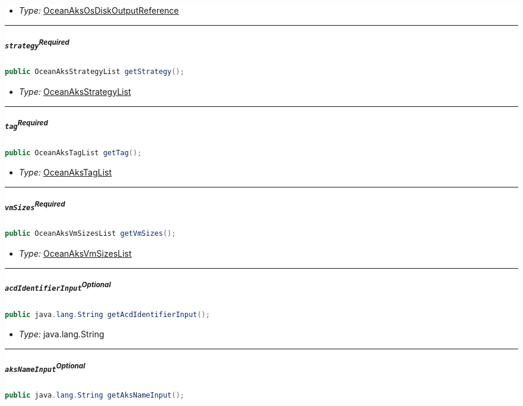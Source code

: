 - *Type:* <a href="#@cdktf/provider-spotinst.oceanAks.OceanAksOsDiskOutputReference">OceanAksOsDiskOutputReference</a>

---

##### `strategy`<sup>Required</sup> <a name="strategy" id="@cdktf/provider-spotinst.oceanAks.OceanAks.property.strategy"></a>

```java
public OceanAksStrategyList getStrategy();
```

- *Type:* <a href="#@cdktf/provider-spotinst.oceanAks.OceanAksStrategyList">OceanAksStrategyList</a>

---

##### `tag`<sup>Required</sup> <a name="tag" id="@cdktf/provider-spotinst.oceanAks.OceanAks.property.tag"></a>

```java
public OceanAksTagList getTag();
```

- *Type:* <a href="#@cdktf/provider-spotinst.oceanAks.OceanAksTagList">OceanAksTagList</a>

---

##### `vmSizes`<sup>Required</sup> <a name="vmSizes" id="@cdktf/provider-spotinst.oceanAks.OceanAks.property.vmSizes"></a>

```java
public OceanAksVmSizesList getVmSizes();
```

- *Type:* <a href="#@cdktf/provider-spotinst.oceanAks.OceanAksVmSizesList">OceanAksVmSizesList</a>

---

##### `acdIdentifierInput`<sup>Optional</sup> <a name="acdIdentifierInput" id="@cdktf/provider-spotinst.oceanAks.OceanAks.property.acdIdentifierInput"></a>

```java
public java.lang.String getAcdIdentifierInput();
```

- *Type:* java.lang.String

---

##### `aksNameInput`<sup>Optional</sup> <a name="aksNameInput" id="@cdktf/provider-spotinst.oceanAks.OceanAks.property.aksNameInput"></a>

```java
public java.lang.String getAksNameInput();
```
